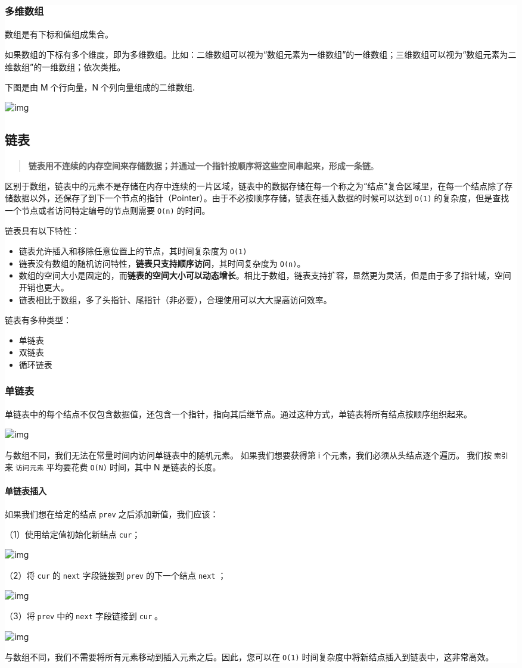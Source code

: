 ### 多维数组

数组是有下标和值组成集合。

如果数组的下标有多个维度，即为多维数组。比如：二维数组可以视为“数组元素为一维数组”的一维数组；三维数组可以视为“数组元素为二维数组”的一维数组；依次类推。

下图是由 M 个行向量，N 个列向量组成的二维数组.

![img](F:/Java_notes/images-master/snap/20220320152607.png)

## 链表

> **链表用不连续的内存空间来存储数据；并通过一个指针按顺序将这些空间串起来，形成一条链**。

区别于数组，链表中的元素不是存储在内存中连续的一片区域，链表中的数据存储在每一个称之为“结点”复合区域里，在每一个结点除了存储数据以外，还保存了到下一个节点的指针（Pointer）。由于不必按顺序存储，链表在插入数据的时候可以达到 `O(1)` 的复杂度，但是查找一个节点或者访问特定编号的节点则需要 `O(n)` 的时间。

链表具有以下特性：

- 链表允许插入和移除任意位置上的节点，其时间复杂度为 `O(1)`
- 链表没有数组的随机访问特性，**链表只支持顺序访问**，其时间复杂度为 `O(n)`。
- 数组的空间大小是固定的，而**链表的空间大小可以动态增长**。相比于数组，链表支持扩容，显然更为灵活，但是由于多了指针域，空间开销也更大。
- 链表相比于数组，多了头指针、尾指针（非必要），合理使用可以大大提高访问效率。

链表有多种类型：

- 单链表
- 双链表
- 循环链表

### 单链表

单链表中的每个结点不仅包含数据值，还包含一个指针，指向其后继节点。通过这种方式，单链表将所有结点按顺序组织起来。

![img](F:/Java_notes/images-master/snap/20220320174829.png)

与数组不同，我们无法在常量时间内访问单链表中的随机元素。 如果我们想要获得第 i 个元素，我们必须从头结点逐个遍历。 我们按 `索引` 来 `访问元素` 平均要花费 `O(N)` 时间，其中 N 是链表的长度。

#### 单链表插入

如果我们想在给定的结点 `prev` 之后添加新值，我们应该：

（1）使用给定值初始化新结点 `cur`；

![img](F:/Java_notes/images-master/snap/20220320174908.png)

（2）将 `cur` 的 `next` 字段链接到 `prev` 的下一个结点 `next` ；

![img](F:/Java_notes/images-master/snap/20220320174919.png)

（3）将 `prev` 中的 `next` 字段链接到 `cur` 。

![img](F:/Java_notes/images-master/snap/20220320174932.png)

与数组不同，我们不需要将所有元素移动到插入元素之后。因此，您可以在 `O(1)` 时间复杂度中将新结点插入到链表中，这非常高效。
